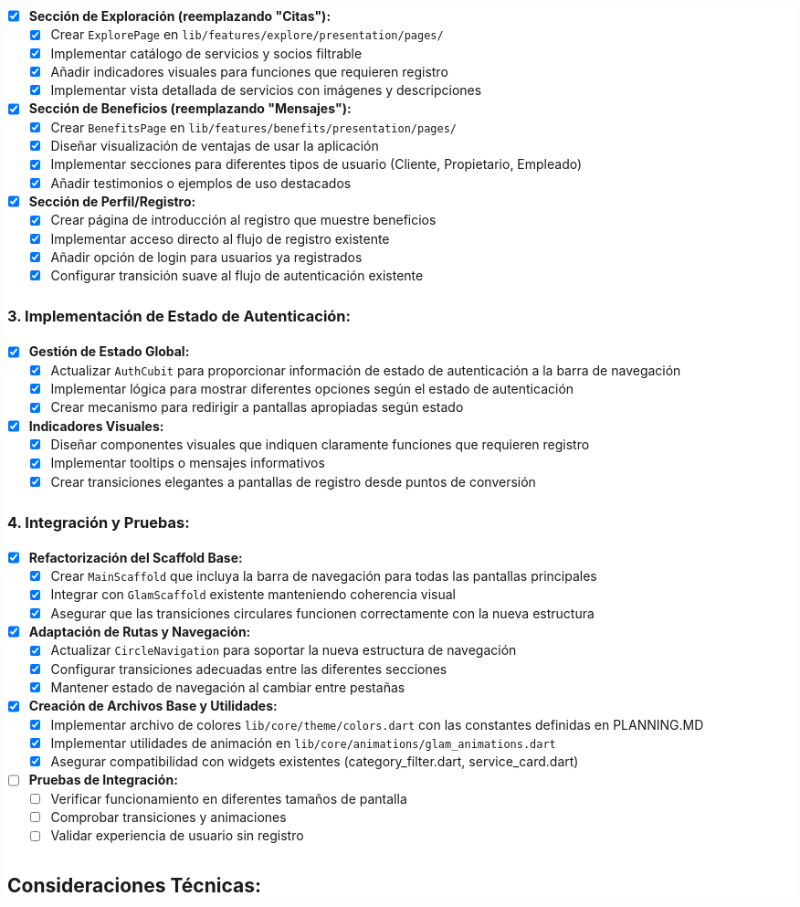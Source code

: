 - [X] **Sección de Exploración (reemplazando "Citas"):**
  - [X] Crear `ExplorePage` en `lib/features/explore/presentation/pages/`
  - [X] Implementar catálogo de servicios y socios filtrable
  - [X] Añadir indicadores visuales para funciones que requieren registro
  - [X] Implementar vista detallada de servicios con imágenes y descripciones

- [X] **Sección de Beneficios (reemplazando "Mensajes"):**
  - [X] Crear `BenefitsPage` en `lib/features/benefits/presentation/pages/`
  - [X] Diseñar visualización de ventajas de usar la aplicación
  - [X] Implementar secciones para diferentes tipos de usuario (Cliente, Propietario, Empleado)
  - [X] Añadir testimonios o ejemplos de uso destacados

- [X] **Sección de Perfil/Registro:**
  - [X] Crear página de introducción al registro que muestre beneficios
  - [X] Implementar acceso directo al flujo de registro existente
  - [X] Añadir opción de login para usuarios ya registrados
  - [X] Configurar transición suave al flujo de autenticación existente

### 3. Implementación de Estado de Autenticación:

- [X] **Gestión de Estado Global:**
  - [X] Actualizar `AuthCubit` para proporcionar información de estado de autenticación a la barra de navegación
  - [X] Implementar lógica para mostrar diferentes opciones según el estado de autenticación
  - [X] Crear mecanismo para redirigir a pantallas apropiadas según estado

- [X] **Indicadores Visuales:**
  - [X] Diseñar componentes visuales que indiquen claramente funciones que requieren registro
  - [X] Implementar tooltips o mensajes informativos
  - [X] Crear transiciones elegantes a pantallas de registro desde puntos de conversión

### 4. Integración y Pruebas:

- [X] **Refactorización del Scaffold Base:**
  - [X] Crear `MainScaffold` que incluya la barra de navegación para todas las pantallas principales
  - [X] Integrar con `GlamScaffold` existente manteniendo coherencia visual
  - [X] Asegurar que las transiciones circulares funcionen correctamente con la nueva estructura

- [X] **Adaptación de Rutas y Navegación:**
  - [X] Actualizar `CircleNavigation` para soportar la nueva estructura de navegación
  - [X] Configurar transiciones adecuadas entre las diferentes secciones
  - [X] Mantener estado de navegación al cambiar entre pestañas

- [X] **Creación de Archivos Base y Utilidades:**
  - [X] Implementar archivo de colores `lib/core/theme/colors.dart` con las constantes definidas en PLANNING.MD
  - [X] Implementar utilidades de animación en `lib/core/animations/glam_animations.dart`
  - [X] Asegurar compatibilidad con widgets existentes (category_filter.dart, service_card.dart)

- [ ] **Pruebas de Integración:**
  - [ ] Verificar funcionamiento en diferentes tamaños de pantalla
  - [ ] Comprobar transiciones y animaciones
  - [ ] Validar experiencia de usuario sin registro

## Consideraciones Técnicas:
